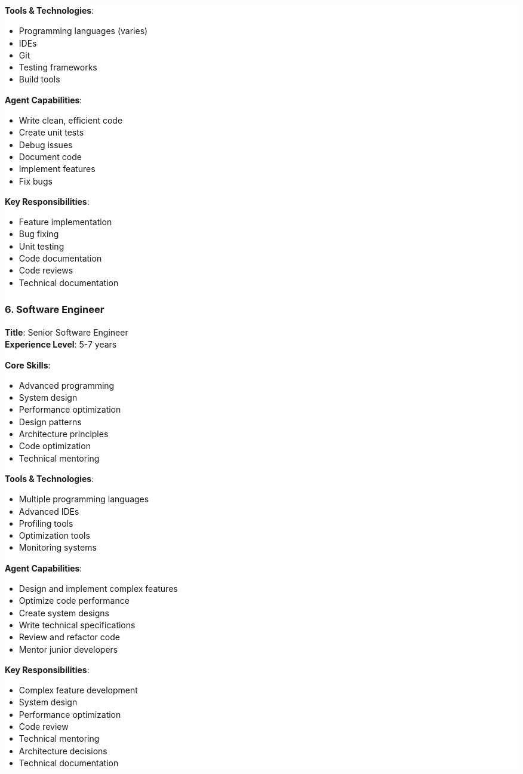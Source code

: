 **Tools & Technologies**:
- Programming languages (varies)
- IDEs
- Git
- Testing frameworks
- Build tools

**Agent Capabilities**:
- Write clean, efficient code
- Create unit tests
- Debug issues
- Document code
- Implement features
- Fix bugs

**Key Responsibilities**:
- Feature implementation
- Bug fixing
- Unit testing
- Code documentation
- Code reviews
- Technical documentation

### 6. Software Engineer
**Title**: Senior Software Engineer  
**Experience Level**: 5-7 years

**Core Skills**:
- Advanced programming
- System design
- Performance optimization
- Design patterns
- Architecture principles
- Code optimization
- Technical mentoring

**Tools & Technologies**:
- Multiple programming languages
- Advanced IDEs
- Profiling tools
- Optimization tools
- Monitoring systems

**Agent Capabilities**:
- Design and implement complex features
- Optimize code performance
- Create system designs
- Write technical specifications
- Review and refactor code
- Mentor junior developers

**Key Responsibilities**:
- Complex feature development
- System design
- Performance optimization
- Code review
- Technical mentoring
- Architecture decisions
- Technical documentation
